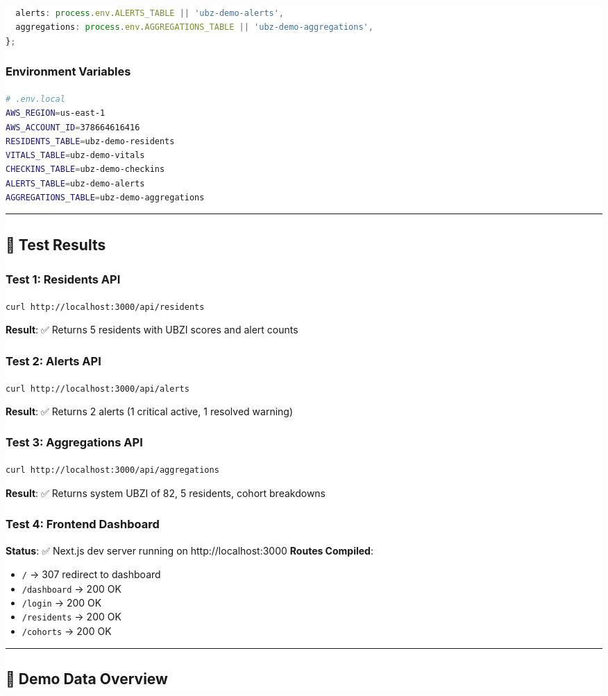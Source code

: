 ```typescript
  alerts: process.env.ALERTS_TABLE || 'ubz-demo-alerts',
  aggregations: process.env.AGGREGATIONS_TABLE || 'ubz-demo-aggregations',
};
```

### Environment Variables
```bash
# .env.local
AWS_REGION=us-east-1
AWS_ACCOUNT_ID=378664616416
RESIDENTS_TABLE=ubz-demo-residents
VITALS_TABLE=ubz-demo-vitals
CHECKINS_TABLE=ubz-demo-checkins
ALERTS_TABLE=ubz-demo-alerts
AGGREGATIONS_TABLE=ubz-demo-aggregations
```

---

## 🧪 Test Results

### Test 1: Residents API
```bash
curl http://localhost:3000/api/residents
```
**Result**: ✅ Returns 5 residents with UBZI scores and alert counts

### Test 2: Alerts API
```bash
curl http://localhost:3000/api/alerts
```
**Result**: ✅ Returns 2 alerts (1 critical active, 1 resolved warning)

### Test 3: Aggregations API
```bash
curl http://localhost:3000/api/aggregations
```
**Result**: ✅ Returns system UBZI of 82, 5 residents, cohort breakdowns

### Test 4: Frontend Dashboard
**Status**: ✅ Next.js dev server running on http://localhost:3000
**Routes Compiled**:
- `/` → 307 redirect to dashboard
- `/dashboard` → 200 OK
- `/login` → 200 OK
- `/residents` → 200 OK
- `/cohorts` → 200 OK

---

## 🎯 Demo Data Overview
